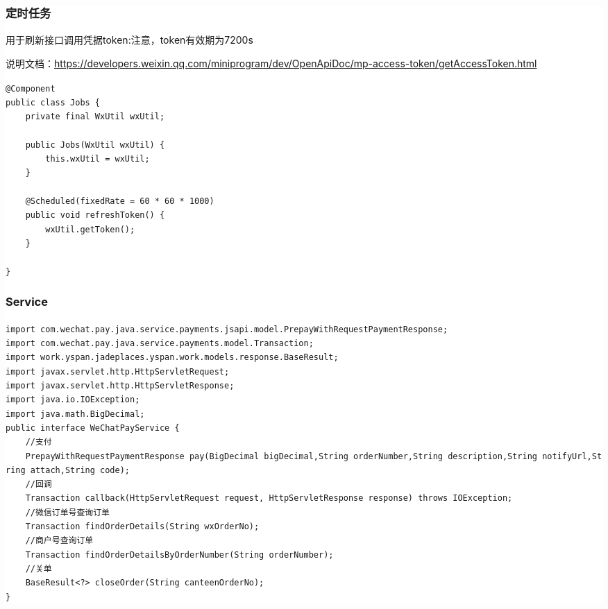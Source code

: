 

### 定时任务

用于刷新接口调用凭据token:注意，token有效期为7200s

说明文档：https://developers.weixin.qq.com/miniprogram/dev/OpenApiDoc/mp-access-token/getAccessToken.html

```
@Component
public class Jobs {
    private final WxUtil wxUtil;

    public Jobs(WxUtil wxUtil) {
        this.wxUtil = wxUtil;
    }

    @Scheduled(fixedRate = 60 * 60 * 1000)
    public void refreshToken() {
        wxUtil.getToken();
    }

}
```



### Service

```
import com.wechat.pay.java.service.payments.jsapi.model.PrepayWithRequestPaymentResponse;
import com.wechat.pay.java.service.payments.model.Transaction;
import work.yspan.jadeplaces.yspan.work.models.response.BaseResult;
import javax.servlet.http.HttpServletRequest;
import javax.servlet.http.HttpServletResponse;
import java.io.IOException;
import java.math.BigDecimal;
public interface WeChatPayService {
	//支付
    PrepayWithRequestPaymentResponse pay(BigDecimal bigDecimal,String orderNumber,String description,String notifyUrl,String attach,String code);
	//回调
    Transaction callback(HttpServletRequest request, HttpServletResponse response) throws IOException;
	//微信订单号查询订单
    Transaction findOrderDetails(String wxOrderNo);
	//商户号查询订单
    Transaction findOrderDetailsByOrderNumber(String orderNumber);
	//关单
    BaseResult<?> closeOrder(String canteenOrderNo);
}
```


